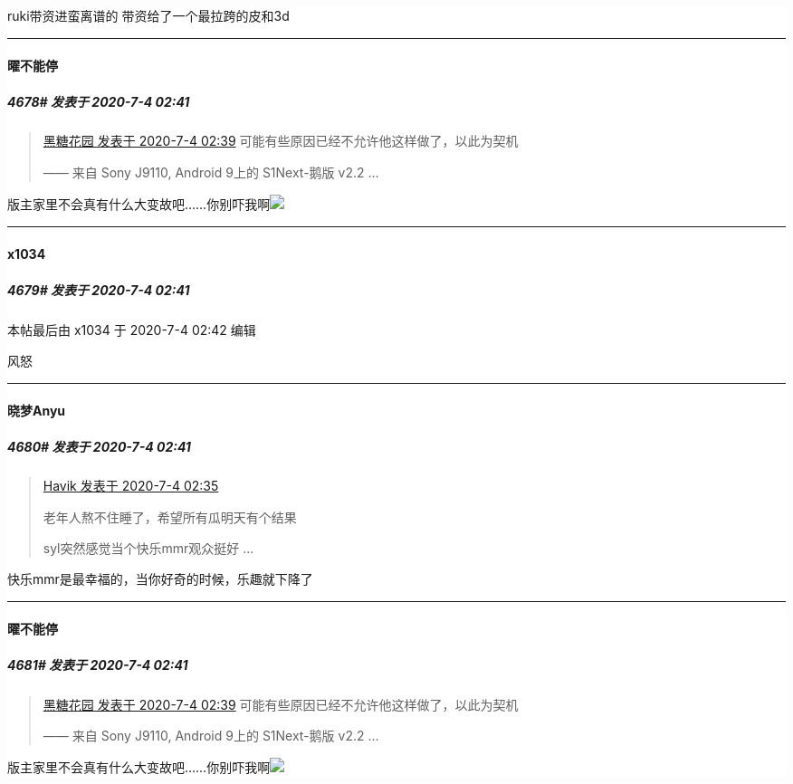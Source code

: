 
ruki带资进蛮离谱的 带资给了一个最拉跨的皮和3d


-----

####  曜不能停  
##### 4678#       发表于 2020-7-4 02:41


<blockquote><a href="httphttps://bbs.saraba1st.com/2b/forum.php?mod=redirect&amp;goto=findpost&amp;pid=48059327&amp;ptid=1945207" target="_blank">黑糖花园 发表于 2020-7-4 02:39</a>
可能有些原因已经不允许他这样做了，以此为契机

—— 来自 Sony J9110, Android 9上的 S1Next-鹅版 v2.2 ...</blockquote>
版主家里不会真有什么大变故吧……你别吓我啊<img src="https://static.saraba1st.com/image/smiley/face2017/068.png" referrerpolicy="no-referrer">


-----

####  x1034  
##### 4679#       发表于 2020-7-4 02:41


 本帖最后由 x1034 于 2020-7-4 02:42 编辑 

风怒


-----

####  晓梦Anyu  
##### 4680#       发表于 2020-7-4 02:41


<blockquote><a href="httphttps://bbs.saraba1st.com/2b/forum.php?mod=redirect&amp;goto=findpost&amp;pid=48059296&amp;ptid=1945207" target="_blank">Havik 发表于 2020-7-4 02:35</a>

老年人熬不住睡了，希望所有瓜明天有个结果


syl突然感觉当个快乐mmr观众挺好 ...</blockquote>
快乐mmr是最幸福的，当你好奇的时候，乐趣就下降了


-----

####  曜不能停  
##### 4681#       发表于 2020-7-4 02:41


<blockquote><a href="httphttps://bbs.saraba1st.com/2b/forum.php?mod=redirect&amp;goto=findpost&amp;pid=48059327&amp;ptid=1945207" target="_blank">黑糖花园 发表于 2020-7-4 02:39</a>
可能有些原因已经不允许他这样做了，以此为契机

—— 来自 Sony J9110, Android 9上的 S1Next-鹅版 v2.2 ...</blockquote>
版主家里不会真有什么大变故吧……你别吓我啊<img src="https://static.saraba1st.com/image/smiley/face2017/068.png" referrerpolicy="no-referrer">

